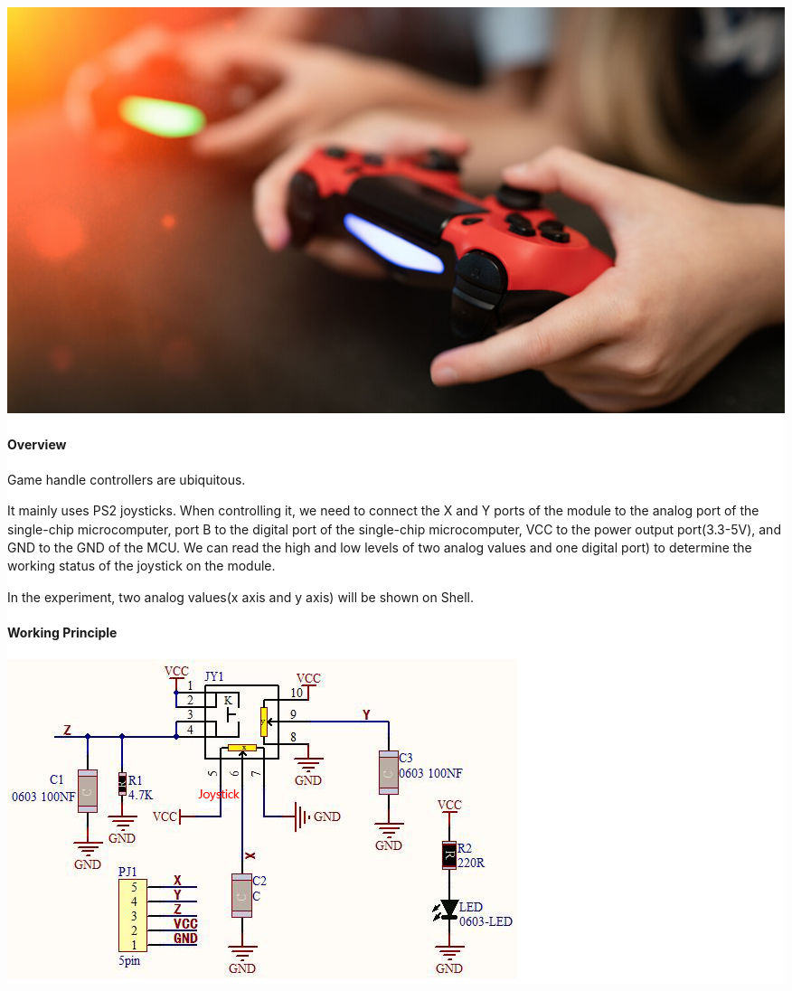 ![](media/a28a09d0d9103cc8b93f2ae71f98482a.jpeg)

#### **Overview**

Game handle controllers are ubiquitous.

It mainly uses PS2 joysticks. When controlling it, we need to connect the X and Y ports of the module to the analog port of the single-chip microcomputer, port B to the digital port of the single-chip microcomputer, VCC to the power output port(3.3-5V), and GND to the GND of the MCU. We can read the high and low levels of two analog values and one digital port) to determine the working status of the joystick on the module.

In the experiment, two analog values(x axis and y axis) will be shown on Shell. 	

#### **Working Principle**

![](media/efcb8ed421ab3572af890d73788a8c01.jpeg)
